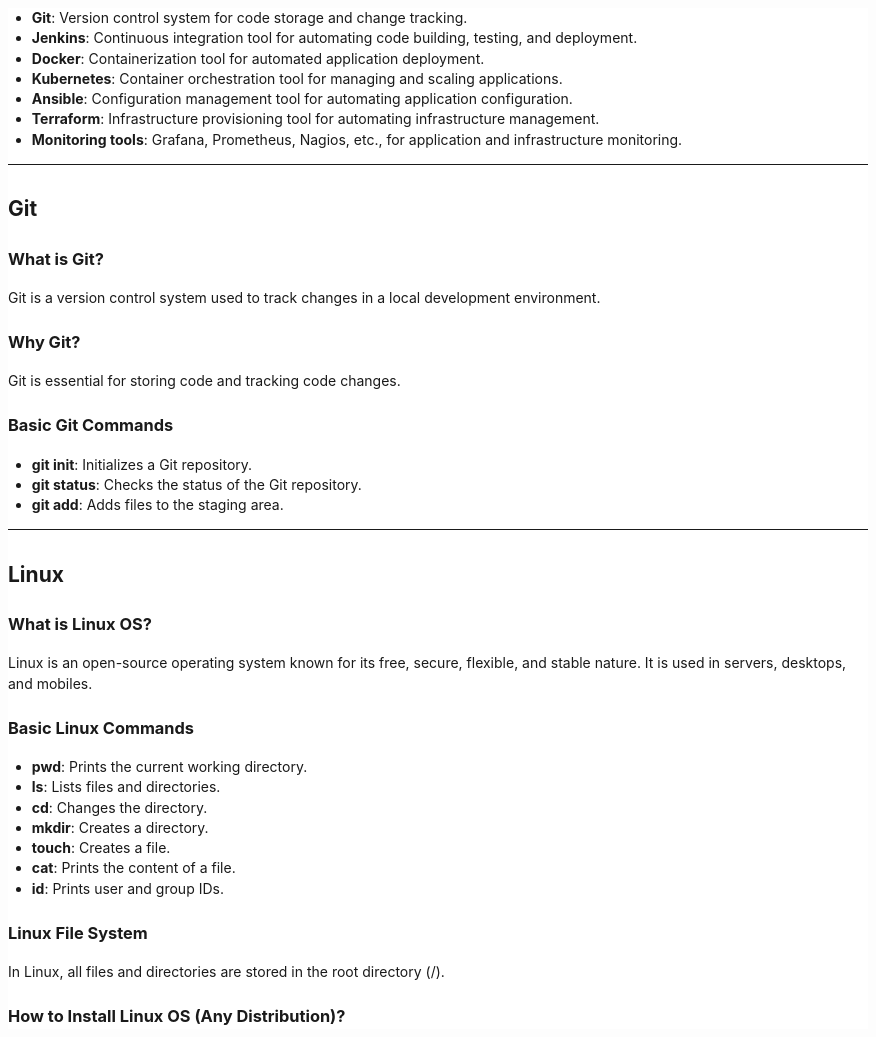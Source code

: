 - **Git**: Version control system for code storage and change tracking.
- **Jenkins**: Continuous integration tool for automating code building, testing, and deployment.
- **Docker**: Containerization tool for automated application deployment.
- **Kubernetes**: Container orchestration tool for managing and scaling applications.
- **Ansible**: Configuration management tool for automating application configuration.
- **Terraform**: Infrastructure provisioning tool for automating infrastructure management.
- **Monitoring tools**: Grafana, Prometheus, Nagios, etc., for application and infrastructure monitoring.

---

## Git

### What is Git?

Git is a version control system used to track changes in a local development environment.

### Why Git?

Git is essential for storing code and tracking code changes.

### Basic Git Commands

- **git init**: Initializes a Git repository.
- **git status**: Checks the status of the Git repository.
- **git add**: Adds files to the staging area.

---

## Linux

### What is Linux OS?

Linux is an open-source operating system known for its free, secure, flexible, and stable nature. It is used in servers, desktops, and mobiles.

### Basic Linux Commands

- **pwd**: Prints the current working directory.
- **ls**: Lists files and directories.
- **cd**: Changes the directory.
- **mkdir**: Creates a directory.
- **touch**: Creates a file.
- **cat**: Prints the content of a file.
- **id**: Prints user and group IDs.

### Linux File System

In Linux, all files and directories are stored in the root directory (/).

### How to Install Linux OS (Any Distribution)?
